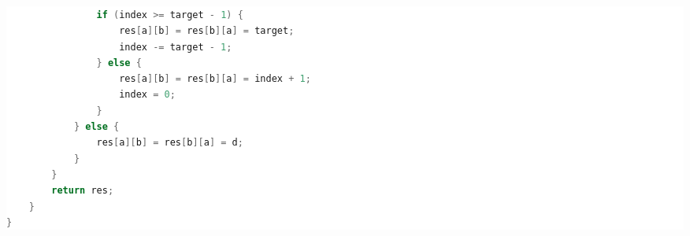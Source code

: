 ```java
                if (index >= target - 1) {
                    res[a][b] = res[b][a] = target;
                    index -= target - 1;
                } else {
                    res[a][b] = res[b][a] = index + 1;
                    index = 0;
                }
            } else {
                res[a][b] = res[b][a] = d;
            }
        }
        return res;
    }
}
```